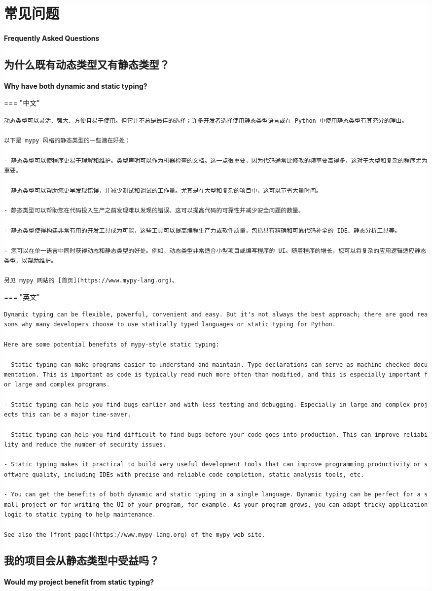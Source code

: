 # 常见问题

**Frequently Asked Questions**

## 为什么既有动态类型又有静态类型？

**Why have both dynamic and static typing?**

=== "中文"

    动态类型可以灵活、强大、方便且易于使用。但它并不总是最佳的选择；许多开发者选择使用静态类型语言或在 Python 中使用静态类型有其充分的理由。

    以下是 mypy 风格的静态类型的一些潜在好处：

    - 静态类型可以使程序更易于理解和维护。类型声明可以作为机器检查的文档。这一点很重要，因为代码通常比修改的频率要高得多，这对于大型和复杂的程序尤为重要。

    - 静态类型可以帮助您更早发现错误，并减少测试和调试的工作量。尤其是在大型和复杂的项目中，这可以节省大量时间。

    - 静态类型可以帮助您在代码投入生产之前发现难以发现的错误。这可以提高代码的可靠性并减少安全问题的数量。

    - 静态类型使得构建非常有用的开发工具成为可能，这些工具可以提高编程生产力或软件质量，包括具有精确和可靠代码补全的 IDE、静态分析工具等。

    - 您可以在单一语言中同时获得动态和静态类型的好处。例如，动态类型非常适合小型项目或编写程序的 UI。随着程序的增长，您可以将复杂的应用逻辑适应静态类型，以帮助维护。

    另见 mypy 网站的 [首页](https://www.mypy-lang.org)。

=== "英文"

    Dynamic typing can be flexible, powerful, convenient and easy. But it's not always the best approach; there are good reasons why many developers choose to use statically typed languages or static typing for Python.

    Here are some potential benefits of mypy-style static typing:

    - Static typing can make programs easier to understand and maintain. Type declarations can serve as machine-checked documentation. This is important as code is typically read much more often than modified, and this is especially important for large and complex programs.

    - Static typing can help you find bugs earlier and with less testing and debugging. Especially in large and complex projects this can be a major time-saver.

    - Static typing can help you find difficult-to-find bugs before your code goes into production. This can improve reliability and reduce the number of security issues.

    - Static typing makes it practical to build very useful development tools that can improve programming productivity or software quality, including IDEs with precise and reliable code completion, static analysis tools, etc.

    - You can get the benefits of both dynamic and static typing in a single language. Dynamic typing can be perfect for a small project or for writing the UI of your program, for example. As your program grows, you can adapt tricky application logic to static typing to help maintenance.

    See also the [front page](https://www.mypy-lang.org) of the mypy web site.

## 我的项目会从静态类型中受益吗？

**Would my project benefit from static typing?**
